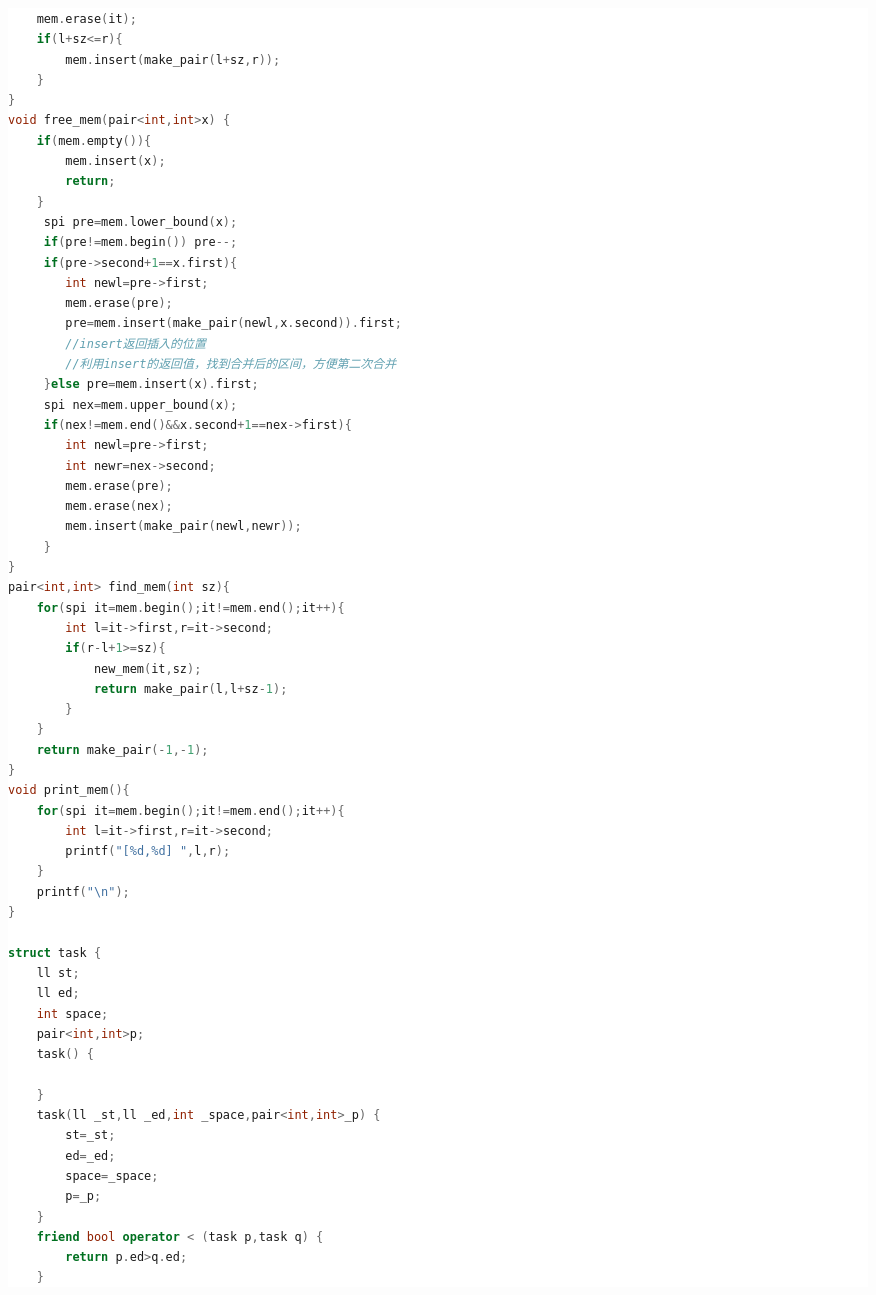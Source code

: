 ```cpp
	mem.erase(it);
	if(l+sz<=r){
		mem.insert(make_pair(l+sz,r));
	}
}
void free_mem(pair<int,int>x) {
	if(mem.empty()){
		mem.insert(x);
		return; 
	}
	 spi pre=mem.lower_bound(x);
	 if(pre!=mem.begin()) pre--;
	 if(pre->second+1==x.first){
	 	int newl=pre->first;
	 	mem.erase(pre);
	 	pre=mem.insert(make_pair(newl,x.second)).first;
	 	//insert返回插入的位置 
		//利用insert的返回值，找到合并后的区间，方便第二次合并 
	 }else pre=mem.insert(x).first;
	 spi nex=mem.upper_bound(x);
	 if(nex!=mem.end()&&x.second+1==nex->first){
	 	int newl=pre->first;
	 	int newr=nex->second;
	 	mem.erase(pre);
	 	mem.erase(nex);
	 	mem.insert(make_pair(newl,newr));
	 }
}
pair<int,int> find_mem(int sz){
	for(spi it=mem.begin();it!=mem.end();it++){
		int l=it->first,r=it->second;
		if(r-l+1>=sz){
			new_mem(it,sz);
			return make_pair(l,l+sz-1);
		}
	}
	return make_pair(-1,-1);
}
void print_mem(){
	for(spi it=mem.begin();it!=mem.end();it++){
		int l=it->first,r=it->second;
		printf("[%d,%d] ",l,r);
	}	
	printf("\n");
} 

struct task {
	ll st;
	ll ed;
	int space;
	pair<int,int>p;
	task() {

	}
	task(ll _st,ll _ed,int _space,pair<int,int>_p) {
		st=_st;
		ed=_ed;
		space=_space;
		p=_p;
	}
	friend bool operator < (task p,task q) {
		return p.ed>q.ed;
	}
```